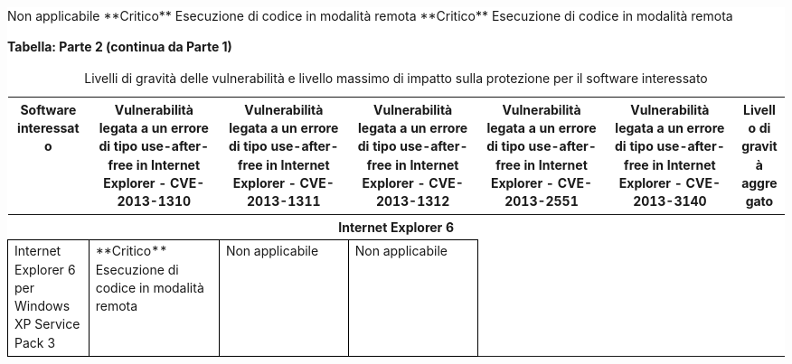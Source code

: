 </td>
<td style="border:1px solid black;">
Non applicabile
</td>
<td style="border:1px solid black;">
**Critico**  
Esecuzione di codice in modalità remota
</td>
<td style="border:1px solid black;">
**Critico**  
Esecuzione di codice in modalità remota
</td>
</tr>
</table>
 

**Tabella: Parte 2 (continua da Parte 1)**

<table class="dataTable">
<caption>
Livelli di gravità delle vulnerabilità e livello massimo di impatto sulla protezione per il software interessato
</caption>
<tr class="thead">
<th>
Software interessato
</th>
<th>
Vulnerabilità legata a un errore di tipo use-after-free in Internet Explorer - CVE-2013-1310
</th>
<th>
Vulnerabilità legata a un errore di tipo use-after-free in Internet Explorer - CVE-2013-1311
</th>
<th>
Vulnerabilità legata a un errore di tipo use-after-free in Internet Explorer - CVE-2013-1312
</th>
<th>
Vulnerabilità legata a un errore di tipo use-after-free in Internet Explorer - CVE-2013-2551
</th>
<th>
Vulnerabilità legata a un errore di tipo use-after-free in Internet Explorer - CVE-2013-3140
</th>
<th>
Livello di gravità aggregato
</th>
</tr>
<tr>
<th colspan="7">
Internet Explorer 6
</th>
</tr>
<tr>
<td style="border:1px solid black;">
Internet Explorer 6 per Windows XP Service Pack 3
</td>
<td style="border:1px solid black;">
**Critico**  
Esecuzione di codice in modalità remota
</td>
<td style="border:1px solid black;">
Non applicabile
</td>
<td style="border:1px solid black;">
Non applicabile
</td>